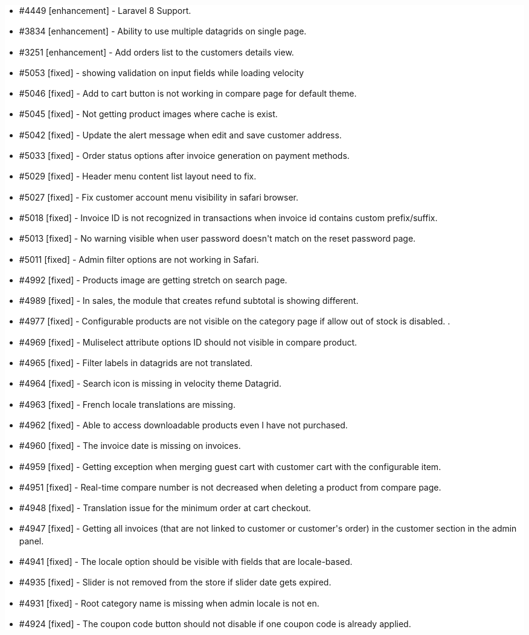 * #4449 [enhancement] - Laravel 8 Support.

* #3834 [enhancement] - Ability to use multiple datagrids on single page.

* #3251 [enhancement] - Add orders list to the customers details view.

* #5053 [fixed] - showing validation on input fields while loading velocity

* #5046 [fixed] - Add to cart button is not working in compare page for default theme.

* #5045 [fixed] - Not getting product images where cache is exist.

* #5042 [fixed] - Update the alert message when edit and save customer address.

* #5033 [fixed] - Order status options after invoice generation on payment methods.

* #5029 [fixed] - Header menu content list layout need to fix.

* #5027 [fixed] - Fix customer account menu visibility in safari browser.

* #5018 [fixed] - Invoice ID is not recognized in transactions when invoice id contains custom prefix/suffix.

* #5013 [fixed] - No warning visible when user password doesn't match on the reset password page.

* #5011 [fixed] - Admin filter options are not working in Safari.

* #4992 [fixed] - Products image are getting stretch on search page.

* #4989 [fixed] - In sales, the module that creates refund subtotal is showing different.

* #4977 [fixed] - Configurable products are not visible on the category page if allow out of stock is disabled.
.
* #4969 [fixed] - Muliselect attribute options ID should not visible in compare product.

* #4965 [fixed] - Filter labels in datagrids are not translated.

* #4964 [fixed] - Search icon is missing in velocity theme Datagrid.

* #4963 [fixed] - French locale translations are missing.

* #4962 [fixed] - Able to access downloadable products even I have not purchased.

* #4960 [fixed] - The invoice date is missing on invoices.

* #4959 [fixed] - Getting exception when merging guest cart with customer cart with the configurable item.

* #4951 [fixed] - Real-time compare number is not decreased when deleting a product from compare page.

* #4948 [fixed] - Translation issue for the minimum order at cart checkout.

* #4947 [fixed] - Getting all invoices (that are not linked to customer or customer's order) in the customer section in the admin panel.

* #4941 [fixed] - The locale option should be visible with fields that are locale-based.

* #4935 [fixed] - Slider is not removed from the store if slider date gets expired.

* #4931 [fixed] - Root category name is missing when admin locale is not en.

* #4924 [fixed] - The coupon code button should not disable if one coupon code is already applied.
